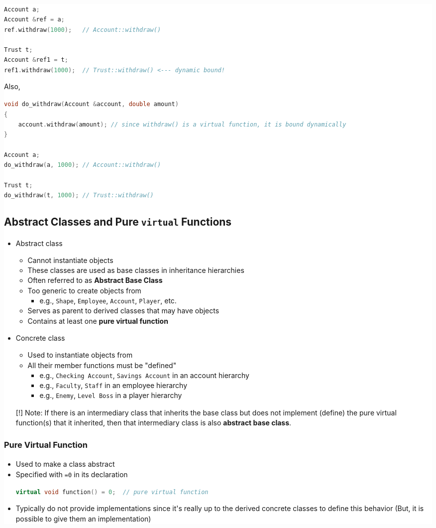   
  
  ```cpp
  Account a;
  Account &ref = a;
  ref.withdraw(1000);   // Account::withdraw()
  
  Trust t;
  Account &ref1 = t;
  ref1.withdraw(1000);  // Trust::withdraw() <--- dynamic bound!
  ```
  Also,
  ```cpp
  void do_withdraw(Account &account, double amount)
  {
      account.withdraw(amount); // since withdraw() is a virtual function, it is bound dynamically
  }
  
  Account a;
  do_withdraw(a, 1000); // Account::withdraw()
  
  Trust t;
  do_withdraw(t, 1000); // Trust::withdraw()
  ```




## Abstract Classes and Pure `virtual` Functions

* Abstract class
    - Cannot instantiate objects
    - These classes are used as base classes in inheritance hierarchies
    - Often referred to as **Abstract Base Class**
    - Too generic to create objects from
        - e.g., `Shape`, `Employee`, `Account`, `Player`, etc.
    - Serves as parent to derived classes that may have objects
    - Contains at least one **pure virtual function**
* Concrete class
    - Used to instantiate objects from
    - All their member functions must be "defined"
        - e.g., `Checking Account`, `Savings Account` in an account hierarchy
        - e.g., `Faculty`, `Staff` in an employee hierarchy
        - e.g., `Enemy`, `Level Boss` in a player hierarchy

  [!] Note: If there is an intermediary class that inherits the base class but does not implement (define) the pure virtual function(s) that it inherited, then that intermediary class is also **abstract base class**.

### Pure Virtual Function

* Used to make a class abstract
* Specified with `=0` in its declaration
  ```cpp
  virtual void function() = 0;  // pure virtual function
  ```
* Typically do not provide implementations since it's really up to the derived concrete classes to define this behavior  (But, it is possible to give them an implementation)
